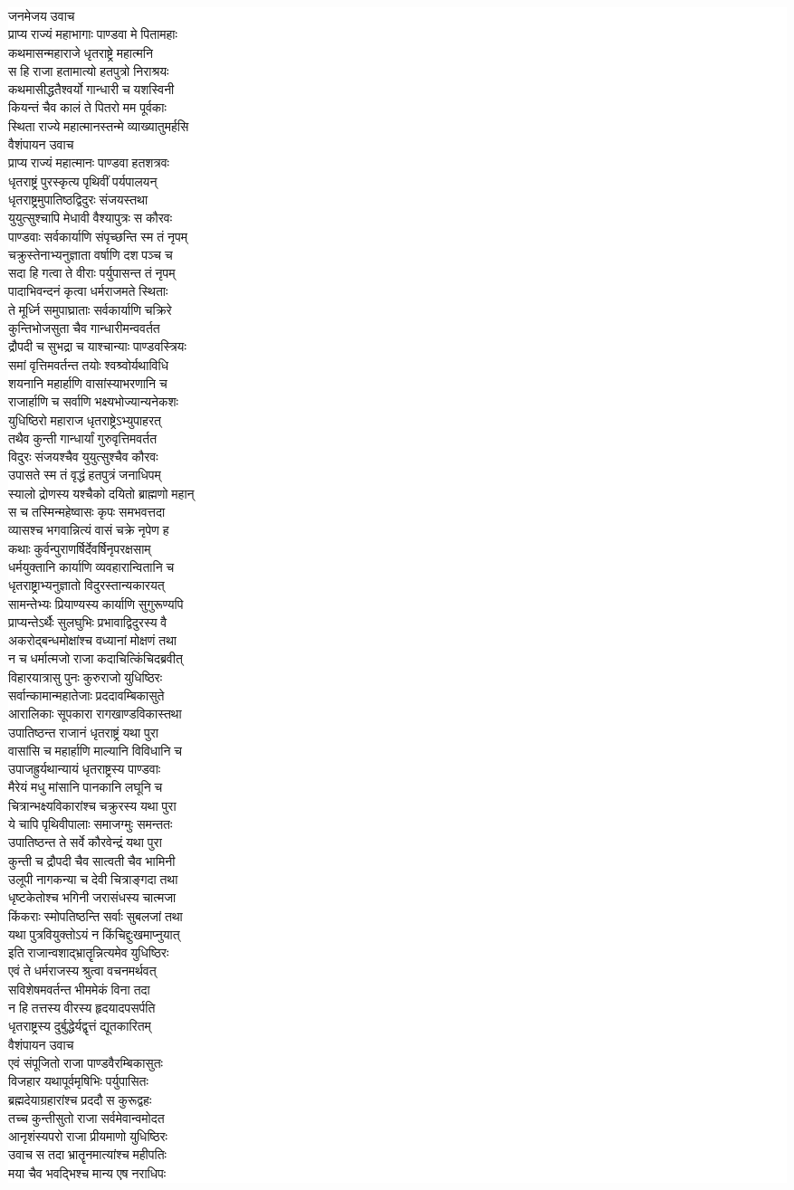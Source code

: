 जनमेजय उवाच  
प्राप्य राज्यं महाभागाः पाण्डवा मे पितामहाः  
कथमासन्महाराजे धृतराष्ट्रे महात्मनि  
स हि राजा हतामात्यो हतपुत्रो निराश्रयः  
कथमासीद्धतैश्वर्यो गान्धारी च यशस्विनी  
कियन्तं चैव कालं ते पितरो मम पूर्वकाः  
स्थिता राज्ये महात्मानस्तन्मे व्याख्यातुमर्हसि  
वैशंपायन उवाच  
प्राप्य राज्यं महात्मानः पाण्डवा हतशत्रवः  
धृतराष्ट्रं पुरस्कृत्य पृथिवीं पर्यपालयन्  
धृतराष्ट्रमुपातिष्ठद्विदुरः संजयस्तथा  
युयुत्सुश्चापि मेधावी वैश्यापुत्रः स कौरवः  
पाण्डवाः सर्वकार्याणि संपृच्छन्ति स्म तं नृपम्  
चक्रुस्तेनाभ्यनुज्ञाता वर्षाणि दश पञ्च च  
सदा हि गत्वा ते वीराः पर्युपासन्त तं नृपम्  
पादाभिवन्दनं कृत्वा धर्मराजमते स्थिताः  
ते मूर्ध्नि समुपाघ्राताः सर्वकार्याणि चक्रिरे  
कुन्तिभोजसुता चैव गान्धारीमन्ववर्तत  
द्रौपदी च सुभद्रा च याश्चान्याः पाण्डवस्त्रियः  
समां वृत्तिमवर्तन्त तयोः श्वश्र्वोर्यथाविधि  
शयनानि महार्हाणि वासांस्याभरणानि च  
राजार्हाणि च सर्वाणि भक्ष्यभोज्यान्यनेकशः  
युधिष्ठिरो महाराज धृतराष्ट्रेऽभ्युपाहरत्  
तथैव कुन्ती गान्धार्यां गुरुवृत्तिमवर्तत  
विदुरः संजयश्चैव युयुत्सुश्चैव कौरवः  
उपासते स्म तं वृद्धं हतपुत्रं जनाधिपम्  
स्यालो द्रोणस्य यश्चैको दयितो ब्राह्मणो महान्  
स च तस्मिन्महेष्वासः कृपः समभवत्तदा  
व्यासश्च भगवान्नित्यं वासं चक्रे नृपेण ह  
कथाः कुर्वन्पुराणर्षिर्देवर्षिनृपरक्षसाम्  
धर्मयुक्तानि कार्याणि व्यवहारान्वितानि च  
धृतराष्ट्राभ्यनुज्ञातो विदुरस्तान्यकारयत्  
सामन्तेभ्यः प्रियाण्यस्य कार्याणि सुगुरूण्यपि  
प्राप्यन्तेऽर्थैः सुलघुभिः प्रभावाद्विदुरस्य वै  
अकरोद्बन्धमोक्षांश्च वध्यानां मोक्षणं तथा  
न च धर्मात्मजो राजा कदाचित्किंचिदब्रवीत्  
विहारयात्रासु पुनः कुरुराजो युधिष्ठिरः  
सर्वान्कामान्महातेजाः प्रददावम्बिकासुते  
आरालिकाः सूपकारा रागखाण्डविकास्तथा  
उपातिष्ठन्त राजानं धृतराष्ट्रं यथा पुरा  
वासांसि च महार्हाणि माल्यानि विविधानि च  
उपाजह्रुर्यथान्यायं धृतराष्ट्रस्य पाण्डवाः  
मैरेयं मधु मांसानि पानकानि लघूनि च  
चित्रान्भक्ष्यविकारांश्च चक्रुरस्य यथा पुरा  
ये चापि पृथिवीपालाः समाजग्मुः समन्ततः  
उपातिष्ठन्त ते सर्वे कौरवेन्द्रं यथा पुरा  
कुन्ती च द्रौपदी चैव सात्वती चैव भामिनी  
उलूपी नागकन्या च देवी चित्राङ्गदा तथा  
धृष्टकेतोश्च भगिनी जरासंधस्य चात्मजा  
किंकराः स्मोपतिष्ठन्ति सर्वाः सुबलजां तथा  
यथा पुत्रवियुक्तोऽयं न किंचिद्दुःखमाप्नुयात्  
इति राजान्वशाद्भ्रातॄन्नित्यमेव युधिष्ठिरः  
एवं ते धर्मराजस्य श्रुत्वा वचनमर्थवत्  
सविशेषमवर्तन्त भीममेकं विना तदा  
न हि तत्तस्य वीरस्य हृदयादपसर्पति  
धृतराष्ट्रस्य दुर्बुद्धेर्यद्वृत्तं द्यूतकारितम्  
वैशंपायन उवाच  
एवं संपूजितो राजा पाण्डवैरम्बिकासुतः  
विजहार यथापूर्वमृषिभिः पर्युपासितः  
ब्रह्मदेयाग्रहारांश्च प्रददौ स कुरूद्वहः  
तच्च कुन्तीसुतो राजा सर्वमेवान्वमोदत  
आनृशंस्यपरो राजा प्रीयमाणो युधिष्ठिरः  
उवाच स तदा भ्रातॄनमात्यांश्च महीपतिः  
मया चैव भवद्भिश्च मान्य एष नराधिपः  
